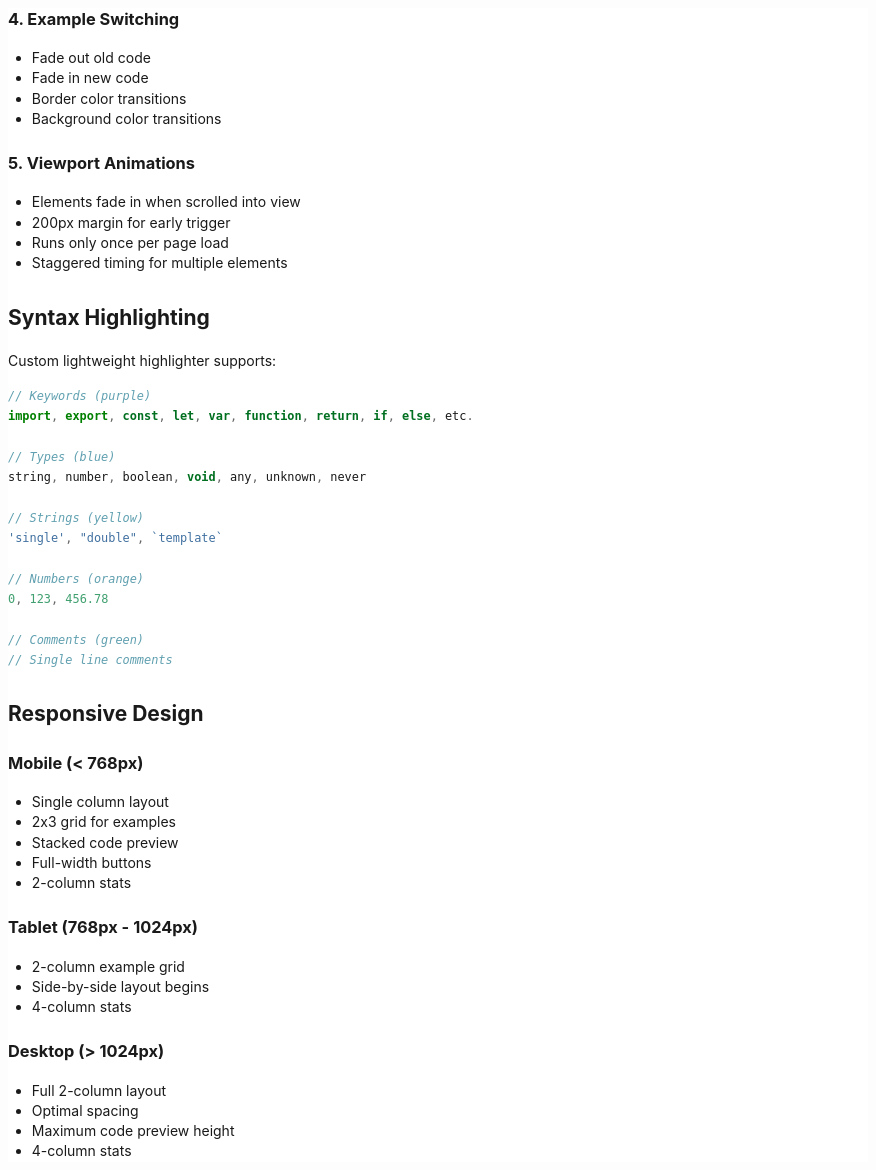 ### 4. Example Switching
- Fade out old code
- Fade in new code
- Border color transitions
- Background color transitions

### 5. Viewport Animations
- Elements fade in when scrolled into view
- 200px margin for early trigger
- Runs only once per page load
- Staggered timing for multiple elements

## Syntax Highlighting

Custom lightweight highlighter supports:

```typescript
// Keywords (purple)
import, export, const, let, var, function, return, if, else, etc.

// Types (blue)
string, number, boolean, void, any, unknown, never

// Strings (yellow)
'single', "double", `template`

// Numbers (orange)
0, 123, 456.78

// Comments (green)
// Single line comments
```

## Responsive Design

### Mobile (< 768px)
- Single column layout
- 2x3 grid for examples
- Stacked code preview
- Full-width buttons
- 2-column stats

### Tablet (768px - 1024px)
- 2-column example grid
- Side-by-side layout begins
- 4-column stats

### Desktop (> 1024px)
- Full 2-column layout
- Optimal spacing
- Maximum code preview height
- 4-column stats
